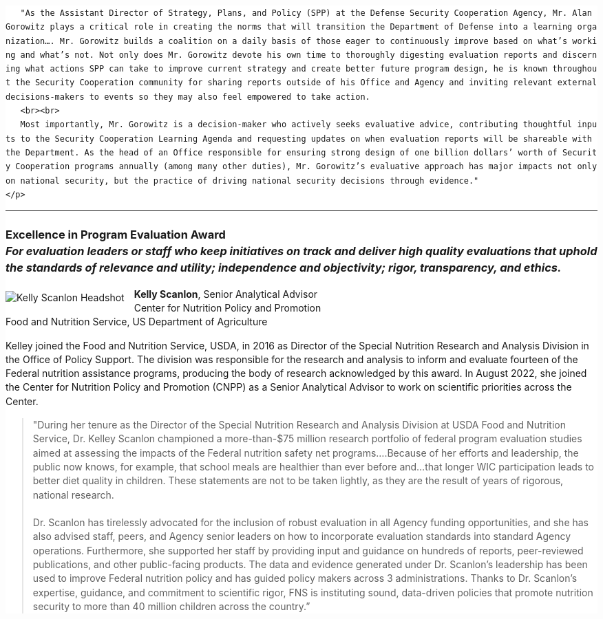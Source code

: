        "As the Assistant Director of Strategy, Plans, and Policy (SPP) at the Defense Security Cooperation Agency, Mr. Alan Gorowitz plays a critical role in creating the norms that will transition the Department of Defense into a learning organization…. Mr. Gorowitz builds a coalition on a daily basis of those eager to continuously improve based on what’s working and what’s not. Not only does Mr. Gorowitz devote his own time to thoroughly digesting evaluation reports and discerning what actions SPP can take to improve current strategy and create better future program design, he is known throughout the Security Cooperation community for sharing reports outside of his Office and Agency and inviting relevant external decisions-makers to events so they may also feel empowered to take action.
       <br><br>
       Most importantly, Mr. Gorowitz is a decision-maker who actively seeks evaluative advice, contributing thoughtful inputs to the Security Cooperation Learning Agenda and requesting updates on when evaluation reports will be shareable with the Department. As the head of an Office responsible for ensuring strong design of one billion dollars’ worth of Security Cooperation programs annually (among many other duties), Mr. Gorowitz’s evaluative approach has major impacts not only on national security, but the practice of driving national security decisions through evidence."
    </p>
</blockquote>

<hr class="hr-color margin-top-5">
<h3 class="awrd-title" id="excellence">Excellence in Program Evaluation Award<br/><span class="awrd-sub-title"><i>For evaluation leaders or staff who keep initiatives on track and deliver high quality evaluations that uphold the standards of relevance and utility; independence and objectivity; rigor, transparency, and ethics.</i></span></h3>
<div class="grid-row grid-gap">
    <div class="tablet:grid-col-2">
        <img src="{{site.baseurl}}/assets/images/blog/kelly-scanlon.png" alt="Kelly Scanlon Headshot" style="float:left; margin-right:1rem; margin-top:0.4rem">
    </div>
    <div class="tablet:grid-col-10">
        <p><strong>Kelly Scanlon</strong>, Senior Analytical Advisor<br />
        Center for Nutrition Policy and Promotion<br />
        Food and Nutrition Service, US Department of Agriculture</p>
        <p>Kelley joined the Food and Nutrition Service, USDA, in 2016 as Director of the Special Nutrition Research and Analysis Division in the Office of Policy Support. The division was responsible for the research and analysis to inform and evaluate fourteen of the Federal nutrition assistance programs, producing the body of research acknowledged by this award. In August 2022, she joined the Center for Nutrition Policy and Promotion (CNPP) as a Senior Analytical Advisor to work on scientific priorities across the Center. </p>
    </div>
</div>
<blockquote class="padding-bottom-2">
    <p>
       "During her tenure as the Director of the Special Nutrition Research and Analysis Division at USDA Food and Nutrition Service, Dr. Kelley Scanlon championed a more-than-$75 million research portfolio of federal program evaluation studies aimed at assessing the impacts of the Federal nutrition safety net programs….Because of her efforts and leadership, the public now knows, for example, that school meals are healthier than ever before and…that longer WIC participation leads to better diet quality in children. These statements are not to be taken lightly, as they are the result of years of rigorous, national research.
       <br><br>
       Dr. Scanlon has tirelessly advocated for the inclusion of robust evaluation in all Agency funding opportunities, and she has also advised staff, peers, and Agency senior leaders on how to incorporate evaluation standards into standard Agency operations.  Furthermore, she supported her staff by providing input and guidance on hundreds of reports, peer-reviewed publications, and other public-facing products. The data and evidence generated under Dr. Scanlon’s leadership has been used to improve Federal nutrition policy and has guided policy makers across 3 administrations. Thanks to Dr. Scanlon’s expertise, guidance, and commitment to scientific rigor, FNS is instituting sound, data-driven policies that promote nutrition security to more than 40 million children across the country.”
    </p>
</blockquote>
